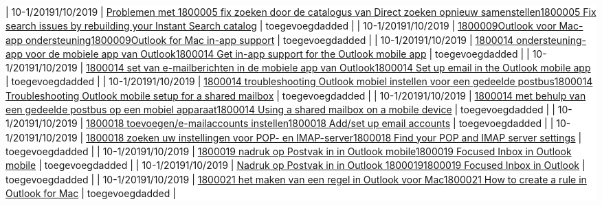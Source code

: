 | <span data-ttu-id="7c70c-198">10-1/2019</span><span class="sxs-lookup"><span data-stu-id="7c70c-198">1/10/2019</span></span> | [<span data-ttu-id="7c70c-199">Problemen met 1800005 fix zoeken door de catalogus van Direct zoeken opnieuw samenstellen</span><span class="sxs-lookup"><span data-stu-id="7c70c-199">1800005 Fix search issues by rebuilding your Instant Search catalog</span></span>](/AlchemyInsights/1800005-fix-search-issues-by-rebuilding-your-instant-search-catalog) | <span data-ttu-id="7c70c-200">toegevoegd</span><span class="sxs-lookup"><span data-stu-id="7c70c-200">added</span></span> |
| <span data-ttu-id="7c70c-201">10-1/2019</span><span class="sxs-lookup"><span data-stu-id="7c70c-201">1/10/2019</span></span> | [<span data-ttu-id="7c70c-202">1800009Outlook voor Mac-app ondersteuning</span><span class="sxs-lookup"><span data-stu-id="7c70c-202">1800009Outlook for Mac in-app support</span></span>](/AlchemyInsights/1800009-outlook-for-mac-in-app-support) | <span data-ttu-id="7c70c-203">toegevoegd</span><span class="sxs-lookup"><span data-stu-id="7c70c-203">added</span></span> |
| <span data-ttu-id="7c70c-204">10-1/2019</span><span class="sxs-lookup"><span data-stu-id="7c70c-204">1/10/2019</span></span> | [<span data-ttu-id="7c70c-205">1800014 ondersteuning-app voor de mobiele app van Outlook</span><span class="sxs-lookup"><span data-stu-id="7c70c-205">1800014 Get in-app support for the Outlook mobile app</span></span>](/AlchemyInsights/1800014-get-in-app-support-for-the-outlook-mobile-app) | <span data-ttu-id="7c70c-206">toegevoegd</span><span class="sxs-lookup"><span data-stu-id="7c70c-206">added</span></span> |
| <span data-ttu-id="7c70c-207">10-1/2019</span><span class="sxs-lookup"><span data-stu-id="7c70c-207">1/10/2019</span></span> | [<span data-ttu-id="7c70c-208">1800014 set van e-mailberichten in de mobiele app van Outlook</span><span class="sxs-lookup"><span data-stu-id="7c70c-208">1800014 Set up email in the Outlook mobile app</span></span>](/AlchemyInsights/1800014-set-up-email-in-the-outlook-mobile-app) | <span data-ttu-id="7c70c-209">toegevoegd</span><span class="sxs-lookup"><span data-stu-id="7c70c-209">added</span></span> |
| <span data-ttu-id="7c70c-210">10-1/2019</span><span class="sxs-lookup"><span data-stu-id="7c70c-210">1/10/2019</span></span> | [<span data-ttu-id="7c70c-211">1800014 troubleshooting Outlook mobiel instellen voor een gedeelde postbus</span><span class="sxs-lookup"><span data-stu-id="7c70c-211">1800014 Troubleshooting Outlook mobile setup for a shared mailbox</span></span>](/AlchemyInsights/1800014-troubleshooting-outlook-mobile-setup-for-a-shared-mailbox) | <span data-ttu-id="7c70c-212">toegevoegd</span><span class="sxs-lookup"><span data-stu-id="7c70c-212">added</span></span> |
| <span data-ttu-id="7c70c-213">10-1/2019</span><span class="sxs-lookup"><span data-stu-id="7c70c-213">1/10/2019</span></span> | [<span data-ttu-id="7c70c-214">1800014 met behulp van een gedeelde postbus op een mobiel apparaat</span><span class="sxs-lookup"><span data-stu-id="7c70c-214">1800014 Using a shared mailbox on a mobile device</span></span>](/AlchemyInsights/1800014-using-a-shared-mailbox-on-a-mobile-device) | <span data-ttu-id="7c70c-215">toegevoegd</span><span class="sxs-lookup"><span data-stu-id="7c70c-215">added</span></span> |
| <span data-ttu-id="7c70c-216">10-1/2019</span><span class="sxs-lookup"><span data-stu-id="7c70c-216">1/10/2019</span></span> | [<span data-ttu-id="7c70c-217">1800018 toevoegen/e-mailaccounts instellen</span><span class="sxs-lookup"><span data-stu-id="7c70c-217">1800018 Add/set up email accounts</span></span>](/AlchemyInsights/1800018-add-set-up-email-accounts) | <span data-ttu-id="7c70c-218">toegevoegd</span><span class="sxs-lookup"><span data-stu-id="7c70c-218">added</span></span> |
| <span data-ttu-id="7c70c-219">10-1/2019</span><span class="sxs-lookup"><span data-stu-id="7c70c-219">1/10/2019</span></span> | [<span data-ttu-id="7c70c-220">1800018 zoeken uw instellingen voor POP- en IMAP-server</span><span class="sxs-lookup"><span data-stu-id="7c70c-220">1800018 Find your POP and IMAP server settings</span></span>](/AlchemyInsights/1800018-find-your-pop-and-imap-server-settings) | <span data-ttu-id="7c70c-221">toegevoegd</span><span class="sxs-lookup"><span data-stu-id="7c70c-221">added</span></span> |
| <span data-ttu-id="7c70c-222">10-1/2019</span><span class="sxs-lookup"><span data-stu-id="7c70c-222">1/10/2019</span></span> | [<span data-ttu-id="7c70c-223">1800019 nadruk op Postvak in in Outlook mobile</span><span class="sxs-lookup"><span data-stu-id="7c70c-223">1800019 Focused Inbox in Outlook mobile</span></span>](/AlchemyInsights/1800019-focused-inbox-in-outlook-mobile) | <span data-ttu-id="7c70c-224">toegevoegd</span><span class="sxs-lookup"><span data-stu-id="7c70c-224">added</span></span> |
| <span data-ttu-id="7c70c-225">10-1/2019</span><span class="sxs-lookup"><span data-stu-id="7c70c-225">1/10/2019</span></span> | [<span data-ttu-id="7c70c-226">Nadruk op Postvak in in Outlook 1800019</span><span class="sxs-lookup"><span data-stu-id="7c70c-226">1800019 Focused Inbox in Outlook</span></span>](/AlchemyInsights/1800019-focused-inbox-in-outlook) | <span data-ttu-id="7c70c-227">toegevoegd</span><span class="sxs-lookup"><span data-stu-id="7c70c-227">added</span></span> |
| <span data-ttu-id="7c70c-228">10-1/2019</span><span class="sxs-lookup"><span data-stu-id="7c70c-228">1/10/2019</span></span> | [<span data-ttu-id="7c70c-229">1800021 het maken van een regel in Outlook voor Mac</span><span class="sxs-lookup"><span data-stu-id="7c70c-229">1800021 How to create a rule in Outlook for Mac</span></span>](/AlchemyInsights/1800021-how-to-create-a-rule-in-outlook-for-mac) | <span data-ttu-id="7c70c-230">toegevoegd</span><span class="sxs-lookup"><span data-stu-id="7c70c-230">added</span></span> |